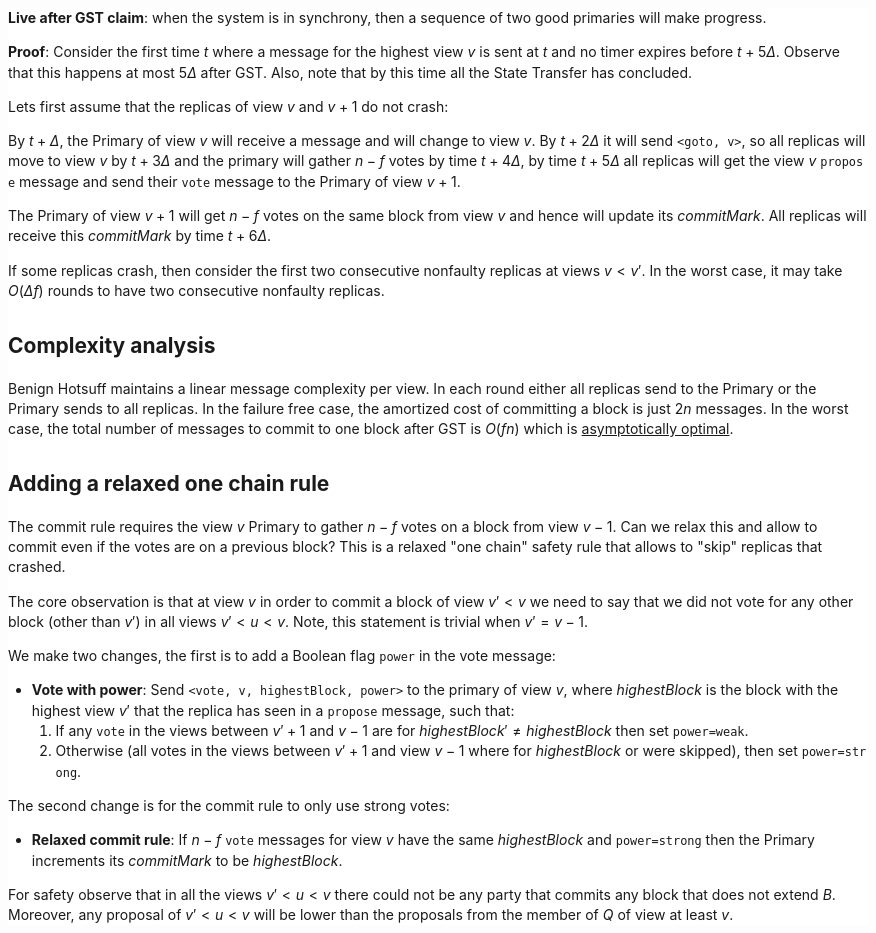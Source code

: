 
**Live after GST claim**: when the system is in synchrony, then a sequence of two good primaries will make progress.

**Proof**: Consider the first time $t$ where a message for the highest view $v$ is sent at $t$ and no timer expires before $t+5\Delta$. Observe that this happens at most $5\Delta$ after GST. Also, note that by this time all the State Transfer has concluded.

Lets first assume that the replicas of view $v$ and $v+1$ do not crash:

By $t+\Delta$, the Primary of view $v$ will receive a message and will change to view $v$. By $t+2\Delta$ it will send ```<goto, v>```, so all replicas will move to view $v$ by $t+3\Delta$ and the primary will gather $n-f$ votes by time $t+4\Delta$, by time $t+5\Delta$ all replicas will get the view $v$ ```propose``` message and send their ```vote``` message to the Primary of view $v+1$.

The Primary of view $v+1$ will get $n-f$ votes on the same block from view $v$ and hence will update its $commitMark$. All replicas will receive this $commitMark$ by time $t+6\Delta$.

If some replicas crash, then consider the first two consecutive nonfaulty replicas at views $v<v'$. In the worst case, it may take $O(\Delta f)$ rounds to have two consecutive nonfaulty replicas.


## Complexity analysis 
Benign Hotsuff maintains a linear message complexity per view. In each round either all replicas send to the Primary or the Primary sends to all replicas. In the failure free case, the amortized cost of committing a block is just $2n$ messages. In the worst case, the total number of messages to commit to one block after GST is $O(fn)$ which is [asymptotically optimal](https://decentralizedthoughts.github.io/2019-08-16-byzantine-agreement-needs-quadratic-messages/). 

## Adding a relaxed one chain rule
The commit rule requires the view $v$ Primary to gather $n{-}f$ votes on a block from view $v-1$. Can we relax this and allow to commit even if the votes are on a previous block?  This is a relaxed  "one chain" safety rule that allows to "skip" replicas that crashed. 

The core observation is that at view $v$ in order to commit a block of view $v'<v$ we need to say that we did not vote for any other block (other than $v'$) in all views $v'<u<v$. Note, this statement is trivial when $v'=v-1$.

We make two changes, the first is to add a Boolean flag ```power``` in the vote message:

*  **Vote with power**: Send ```<vote, v, highestBlock, power>``` to the primary of view $v$, where $highestBlock$ is the block with the highest view $v'$ that the replica has seen in a ```propose``` message, such that:
    1. If any ```vote``` in the views between $v'+1$ and $v-1$ are for $highestBlock' \neq highestBlock$ then set ```power=weak```.
    2. Otherwise (all votes in the views between $v'+1$ and view $v-1$ where for $highestBlock$ or were skipped), then set ```power=strong```.

The second change is for the commit rule to only use strong votes:

* **Relaxed commit rule**: If $n-f$ ```vote``` messages for view $v$  have the same $highestBlock$ and ```power=strong```  then the Primary increments its $commitMark$ to be $highestBlock$.

For safety observe that in all the views $v'<u<v$ there could not be any party that commits any block that does not extend $B$. Moreover, any proposal of $v'<u<v$ will be lower than the proposals from the member of $Q$ of view at least $v$.
